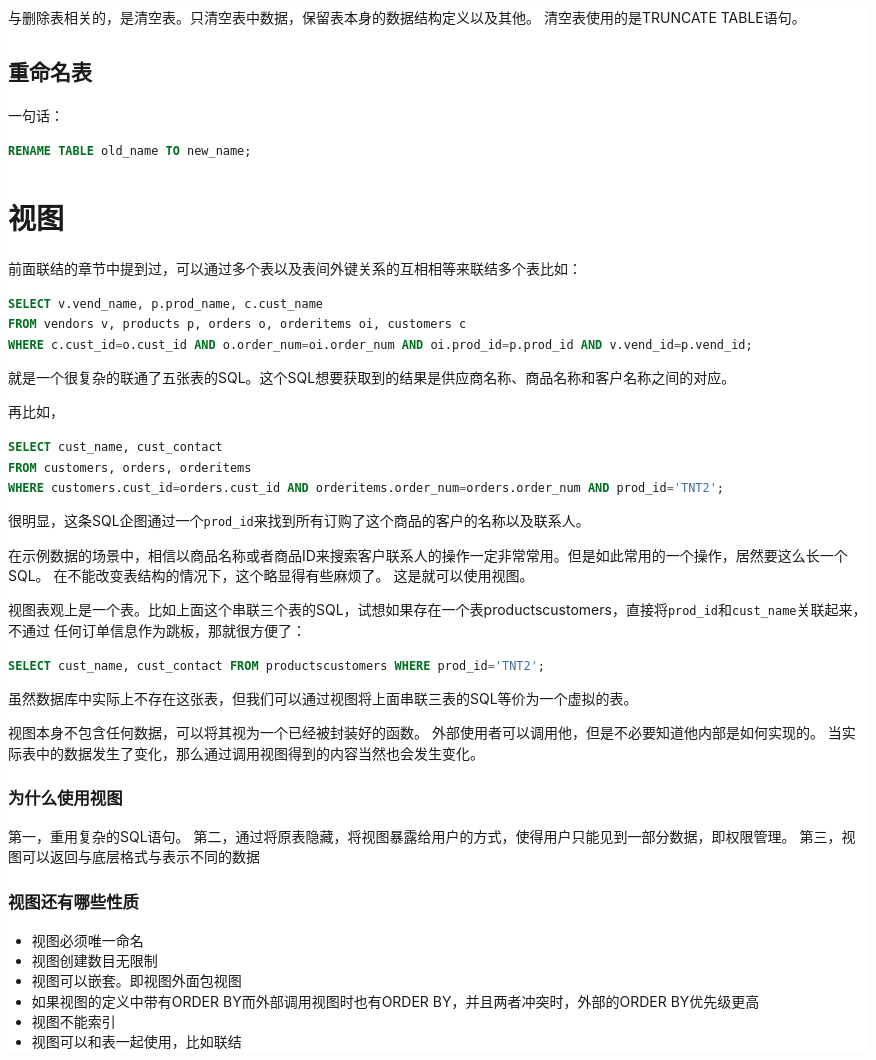 与删除表相关的，是清空表。只清空表中数据，保留表本身的数据结构定义以及其他。
清空表使用的是TRUNCATE TABLE语句。

## 重命名表
一句话：
```sql
RENAME TABLE old_name TO new_name;
```

# 视图
前面联结的章节中提到过，可以通过多个表以及表间外键关系的互相相等来联结多个表比如：
```sql
SELECT v.vend_name, p.prod_name, c.cust_name
FROM vendors v, products p, orders o, orderitems oi, customers c
WHERE c.cust_id=o.cust_id AND o.order_num=oi.order_num AND oi.prod_id=p.prod_id AND v.vend_id=p.vend_id;
```
就是一个很复杂的联通了五张表的SQL。这个SQL想要获取到的结果是供应商名称、商品名称和客户名称之间的对应。

再比如，
```sql
SELECT cust_name, cust_contact
FROM customers, orders, orderitems
WHERE customers.cust_id=orders.cust_id AND orderitems.order_num=orders.order_num AND prod_id='TNT2';
```
很明显，这条SQL企图通过一个`prod_id`来找到所有订购了这个商品的客户的名称以及联系人。

在示例数据的场景中，相信以商品名称或者商品ID来搜索客户联系人的操作一定非常常用。但是如此常用的一个操作，居然要这么长一个SQL。
在不能改变表结构的情况下，这个略显得有些麻烦了。
这是就可以使用视图。

视图表观上是一个表。比如上面这个串联三个表的SQL，试想如果存在一个表productscustomers，直接将`prod_id`和`cust_name`关联起来，不通过
任何订单信息作为跳板，那就很方便了：
```sql
SELECT cust_name, cust_contact FROM productscustomers WHERE prod_id='TNT2';
```
虽然数据库中实际上不存在这张表，但我们可以通过视图将上面串联三表的SQL等价为一个虚拟的表。

视图本身不包含任何数据，可以将其视为一个已经被封装好的函数。
外部使用者可以调用他，但是不必要知道他内部是如何实现的。
当实际表中的数据发生了变化，那么通过调用视图得到的内容当然也会发生变化。

### 为什么使用视图
第一，重用复杂的SQL语句。
第二，通过将原表隐藏，将视图暴露给用户的方式，使得用户只能见到一部分数据，即权限管理。
第三，视图可以返回与底层格式与表示不同的数据

### 视图还有哪些性质
- 视图必须唯一命名
- 视图创建数目无限制
- 视图可以嵌套。即视图外面包视图
- 如果视图的定义中带有ORDER BY而外部调用视图时也有ORDER BY，并且两者冲突时，外部的ORDER BY优先级更高
- 视图不能索引
- 视图可以和表一起使用，比如联结
